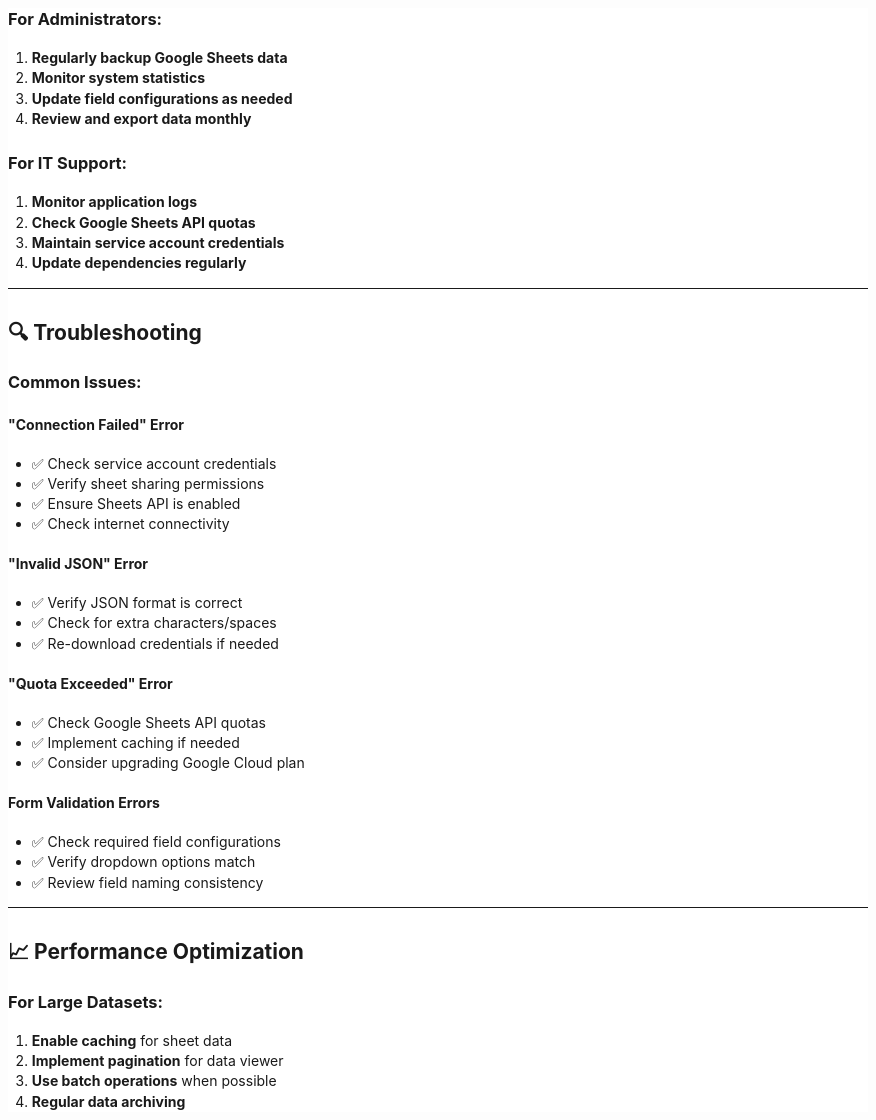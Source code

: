 ### For Administrators:
1. **Regularly backup Google Sheets data**
2. **Monitor system statistics**
3. **Update field configurations as needed**
4. **Review and export data monthly**

### For IT Support:
1. **Monitor application logs**
2. **Check Google Sheets API quotas**
3. **Maintain service account credentials**
4. **Update dependencies regularly**

---

## 🔍 Troubleshooting

### Common Issues:

#### "Connection Failed" Error
- ✅ Check service account credentials
- ✅ Verify sheet sharing permissions
- ✅ Ensure Sheets API is enabled
- ✅ Check internet connectivity

#### "Invalid JSON" Error
- ✅ Verify JSON format is correct
- ✅ Check for extra characters/spaces
- ✅ Re-download credentials if needed

#### "Quota Exceeded" Error
- ✅ Check Google Sheets API quotas
- ✅ Implement caching if needed
- ✅ Consider upgrading Google Cloud plan

#### Form Validation Errors
- ✅ Check required field configurations
- ✅ Verify dropdown options match
- ✅ Review field naming consistency

---

## 📈 Performance Optimization

### For Large Datasets:
1. **Enable caching** for sheet data
2. **Implement pagination** for data viewer
3. **Use batch operations** when possible
4. **Regular data archiving**
